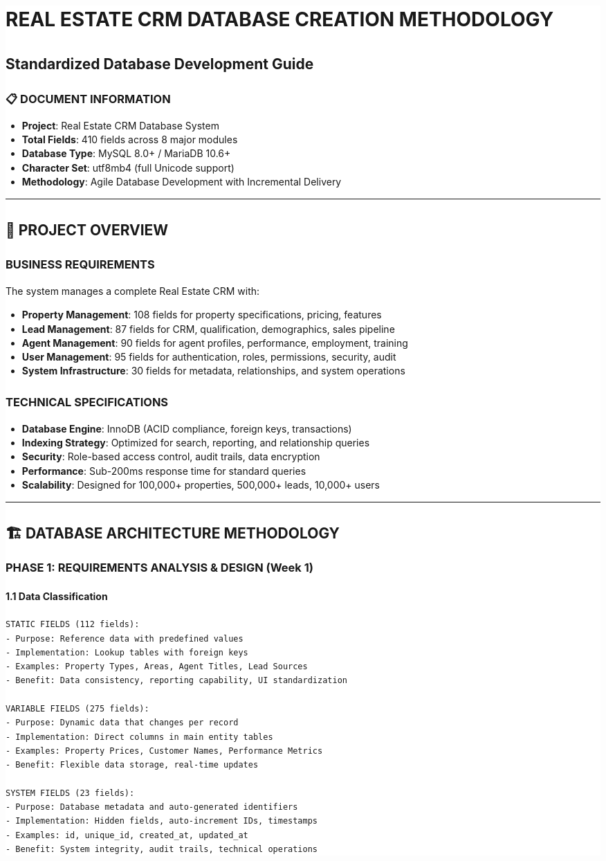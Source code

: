 # REAL ESTATE CRM DATABASE CREATION METHODOLOGY
## Standardized Database Development Guide

### 📋 DOCUMENT INFORMATION
- **Project**: Real Estate CRM Database System
- **Total Fields**: 410 fields across 8 major modules
- **Database Type**: MySQL 8.0+ / MariaDB 10.6+
- **Character Set**: utf8mb4 (full Unicode support)
- **Methodology**: Agile Database Development with Incremental Delivery

---

## 🎯 PROJECT OVERVIEW

### BUSINESS REQUIREMENTS
The system manages a complete Real Estate CRM with:
- **Property Management**: 108 fields for property specifications, pricing, features
- **Lead Management**: 87 fields for CRM, qualification, demographics, sales pipeline
- **Agent Management**: 90 fields for agent profiles, performance, employment, training
- **User Management**: 95 fields for authentication, roles, permissions, security, audit
- **System Infrastructure**: 30 fields for metadata, relationships, and system operations

### TECHNICAL SPECIFICATIONS
- **Database Engine**: InnoDB (ACID compliance, foreign keys, transactions)
- **Indexing Strategy**: Optimized for search, reporting, and relationship queries
- **Security**: Role-based access control, audit trails, data encryption
- **Performance**: Sub-200ms response time for standard queries
- **Scalability**: Designed for 100,000+ properties, 500,000+ leads, 10,000+ users

---

## 🏗️ DATABASE ARCHITECTURE METHODOLOGY

### PHASE 1: REQUIREMENTS ANALYSIS & DESIGN (Week 1)

#### 1.1 Data Classification
```
STATIC FIELDS (112 fields):
- Purpose: Reference data with predefined values
- Implementation: Lookup tables with foreign keys
- Examples: Property Types, Areas, Agent Titles, Lead Sources
- Benefit: Data consistency, reporting capability, UI standardization

VARIABLE FIELDS (275 fields):
- Purpose: Dynamic data that changes per record
- Implementation: Direct columns in main entity tables
- Examples: Property Prices, Customer Names, Performance Metrics
- Benefit: Flexible data storage, real-time updates

SYSTEM FIELDS (23 fields):
- Purpose: Database metadata and auto-generated identifiers
- Implementation: Hidden fields, auto-increment IDs, timestamps
- Examples: id, unique_id, created_at, updated_at
- Benefit: System integrity, audit trails, technical operations
```
